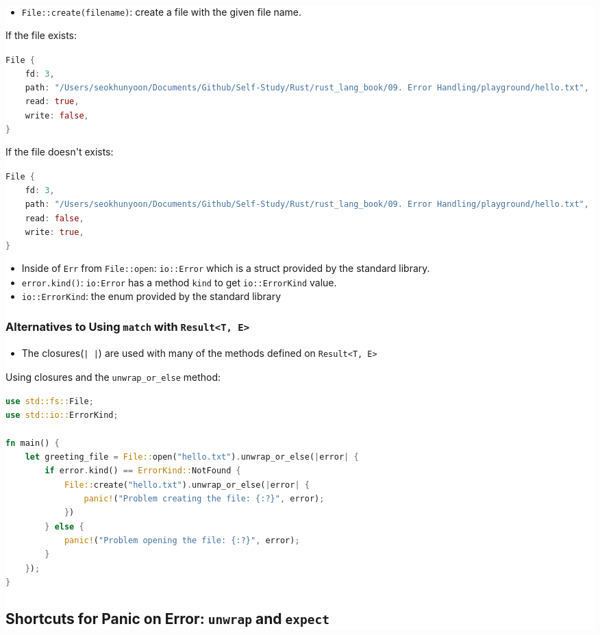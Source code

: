 - `File::create(filename)`: create a file with the given file name.

If the file exists:

```rust
File {
    fd: 3,
    path: "/Users/seokhunyoon/Documents/Github/Self-Study/Rust/rust_lang_book/09. Error Handling/playground/hello.txt",
    read: true,
    write: false,
}
```

If the file doesn't exists:

```rust
File {
    fd: 3,
    path: "/Users/seokhunyoon/Documents/Github/Self-Study/Rust/rust_lang_book/09. Error Handling/playground/hello.txt",
    read: false,
    write: true,
}
```

- Inside of `Err` from `File::open`: `io::Error` which is a struct provided by the standard library.
- `error.kind()`: `io:Error` has a method `kind` to get `io::ErrorKind` value.
- `io::ErrorKind`: the enum provided by the standard library

### Alternatives to Using `match` with `Result<T, E>`

- The closures(`| |`) are used with many of the methods defined on `Result<T, E>`

Using closures and the `unwrap_or_else` method:

```rust
use std::fs::File;
use std::io::ErrorKind;

fn main() {
    let greeting_file = File::open("hello.txt").unwrap_or_else(|error| {
        if error.kind() == ErrorKind::NotFound {
            File::create("hello.txt").unwrap_or_else(|error| {
                panic!("Problem creating the file: {:?}", error);
            })
        } else {
            panic!("Problem opening the file: {:?}", error);
        }
    });
}
```

## Shortcuts for Panic on Error: `unwrap` and `expect`

